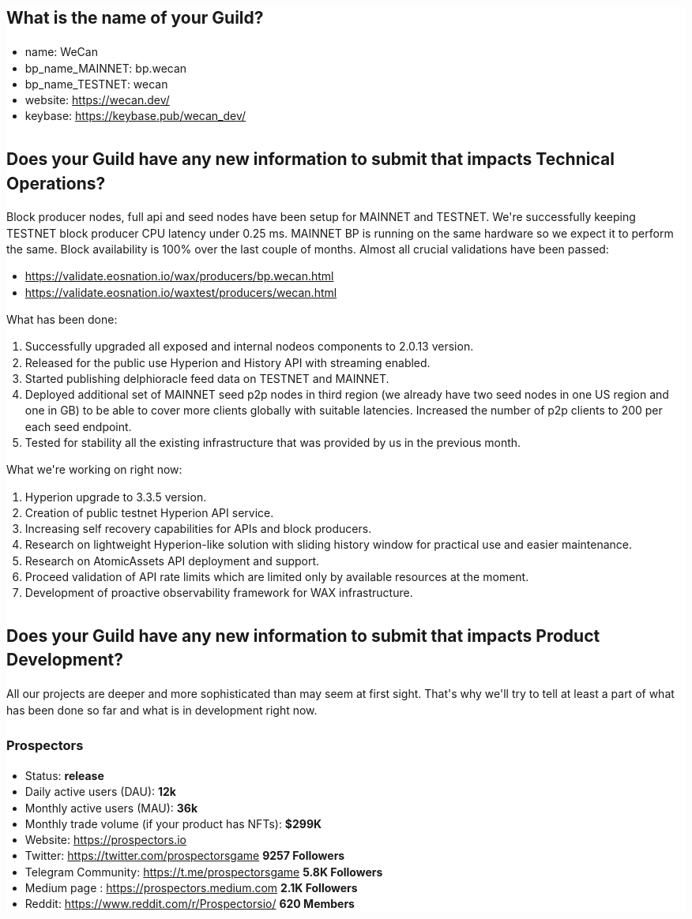 ## What is the name of your Guild?

* name: WeCan
* bp_name_MAINNET: bp.wecan
* bp_name_TESTNET: wecan
* website: https://wecan.dev/
* keybase: https://keybase.pub/wecan_dev/

## Does your Guild have any new information to submit that impacts Technical Operations?

Block producer nodes, full api and seed nodes have been setup for MAINNET and TESTNET.
We're successfully keeping TESTNET block producer CPU latency under 0.25 ms.
MAINNET BP is running on the same hardware so we expect it to perform the same.
Block availability is 100% over the last couple of months.
Almost all crucial validations have been passed:
* https://validate.eosnation.io/wax/producers/bp.wecan.html
* https://validate.eosnation.io/waxtest/producers/wecan.html

What has been done:
1. Successfully upgraded all exposed and internal nodeos components to 2.0.13 version.
2. Released for the public use Hyperion and History API with streaming enabled.
3. Started publishing delphioracle feed data on TESTNET and MAINNET.
4. Deployed additional set of MAINNET seed p2p nodes in third region (we already have two seed nodes in one US region and one in GB) to be able to cover more clients globally with suitable latencies.
Increased the number of p2p clients to 200 per each seed endpoint.
5. Tested for stability all the existing infrastructure that was provided by us in the previous month.

What we're working on right now:
1. Hyperion upgrade to 3.3.5 version.
2. Creation of public testnet Hyperion API service.
3. Increasing self recovery capabilities for APIs and block producers.
4. Research on lightweight Hyperion-like solution with sliding history window for practical use and easier maintenance.
5. Research on AtomicAssets API deployment and support.
6. Proceed validation of API rate limits which are limited only by available resources at the moment.
7. Development of proactive observability framework for WAX infrastructure.


## Does your Guild have any new information to submit that impacts Product Development?

All our projects are deeper and more sophisticated than may seem at first sight. That's why we'll try to tell at least a part of what has been done so far and what is in development right now.

### Prospectors
* Status: **release**
* Daily active users (DAU): **12k**
* Monthly active users (MAU): **36k**
* Monthly trade volume (if your product has NFTs): **$299K**
* Website: https://prospectors.io
* Twitter: https://twitter.com/prospectorsgame **9257 Followers**
* Telegram Community: https://t.me/prospectorsgame **5.8K Followers**
* Medium page : https://prospectors.medium.com **2.1K Followers**
* Reddit: https://www.reddit.com/r/Prospectorsio/ **620 Members**
